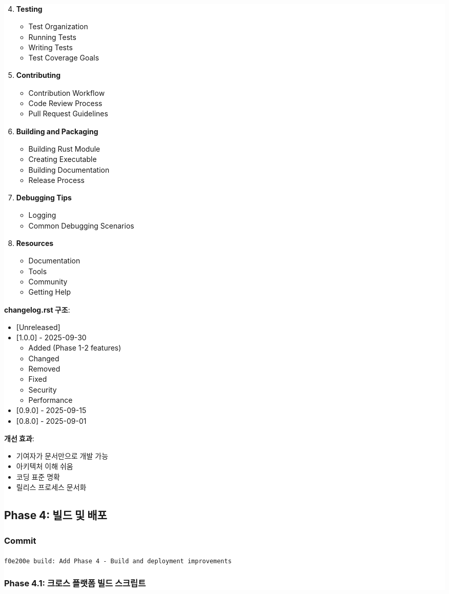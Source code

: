 4. **Testing**
   - Test Organization
   - Running Tests
   - Writing Tests
   - Test Coverage Goals

5. **Contributing**
   - Contribution Workflow
   - Code Review Process
   - Pull Request Guidelines

6. **Building and Packaging**
   - Building Rust Module
   - Creating Executable
   - Building Documentation
   - Release Process

7. **Debugging Tips**
   - Logging
   - Common Debugging Scenarios

8. **Resources**
   - Documentation
   - Tools
   - Community
   - Getting Help

**changelog.rst 구조**:
- [Unreleased]
- [1.0.0] - 2025-09-30
  - Added (Phase 1-2 features)
  - Changed
  - Removed
  - Fixed
  - Security
  - Performance
- [0.9.0] - 2025-09-15
- [0.8.0] - 2025-09-01

**개선 효과**:
- 기여자가 문서만으로 개발 가능
- 아키텍처 이해 쉬움
- 코딩 표준 명확
- 릴리스 프로세스 문서화

## Phase 4: 빌드 및 배포

### Commit
```
f0e200e build: Add Phase 4 - Build and deployment improvements
```

### Phase 4.1: 크로스 플랫폼 빌드 스크립트
